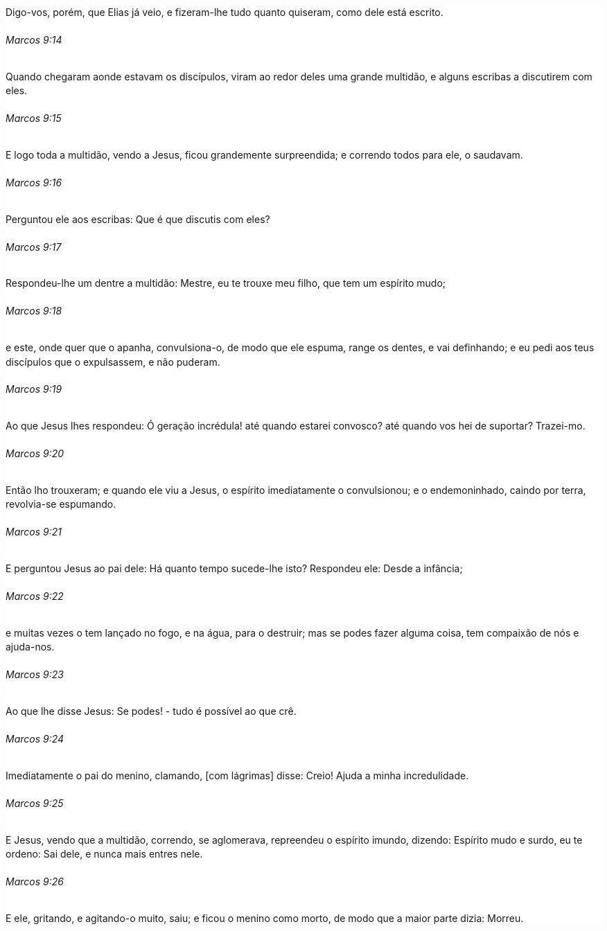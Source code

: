 Digo-vos, porém, que Elias já veio, e fizeram-lhe tudo quanto quiseram, como dele está escrito.

###### Marcos 9:14

Quando chegaram aonde estavam os discípulos, viram ao redor deles uma grande multidão, e alguns escribas a discutirem com eles.

###### Marcos 9:15

E logo toda a multidão, vendo a Jesus, ficou grandemente surpreendida; e correndo todos para ele, o saudavam.

###### Marcos 9:16

Perguntou ele aos escribas: Que é que discutis com eles?

###### Marcos 9:17

Respondeu-lhe um dentre a multidão: Mestre, eu te trouxe meu filho, que tem um espírito mudo;

###### Marcos 9:18

e este, onde quer que o apanha, convulsiona-o, de modo que ele espuma, range os dentes, e vai definhando; e eu pedi aos teus discípulos que o expulsassem, e não puderam.

###### Marcos 9:19

Ao que Jesus lhes respondeu: Ó geração incrédula! até quando estarei convosco? até quando vos hei de suportar? Trazei-mo.

###### Marcos 9:20

Então lho trouxeram; e quando ele viu a Jesus, o espírito imediatamente o convulsionou; e o endemoninhado, caindo por terra, revolvia-se espumando.

###### Marcos 9:21

E perguntou Jesus ao pai dele: Há quanto tempo sucede-lhe isto? Respondeu ele: Desde a infância;

###### Marcos 9:22

e muitas vezes o tem lançado no fogo, e na água, para o destruir; mas se podes fazer alguma coisa, tem compaixão de nós e ajuda-nos.

###### Marcos 9:23

Ao que lhe disse Jesus: Se podes! - tudo é possível ao que crê.

###### Marcos 9:24

Imediatamente o pai do menino, clamando, [com lágrimas] disse: Creio! Ajuda a minha incredulidade.

###### Marcos 9:25

E Jesus, vendo que a multidão, correndo, se aglomerava, repreendeu o espírito imundo, dizendo: Espírito mudo e surdo, eu te ordeno: Sai dele, e nunca mais entres nele.

###### Marcos 9:26

E ele, gritando, e agitando-o muito, saiu; e ficou o menino como morto, de modo que a maior parte dizia: Morreu.

